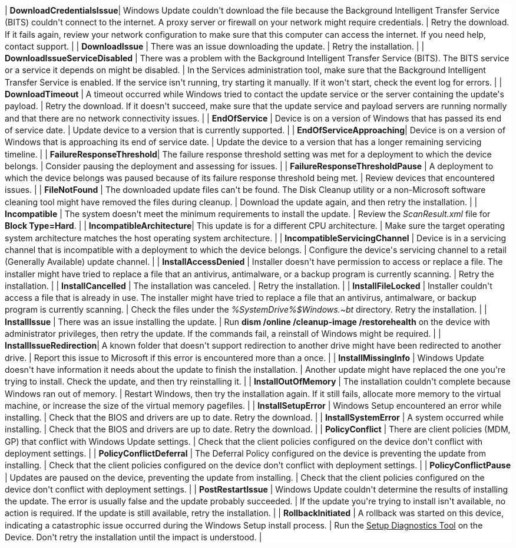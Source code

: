 | **DownloadCredentialsIssue**| Windows Update couldn't download the file because the Background Intelligent Transfer Service (BITS) couldn't connect to the internet. A proxy server or firewall on your network might require credentials. | Retry the download. If it fails again, review your network configuration to make sure that this computer can access the internet. If you need help, contact support. |
| **DownloadIssue**  | There was an issue downloading the update. | Retry the installation. |
| **DownloadIssueServiceDisabled** | There was a problem with the Background Intelligent Transfer Service (BITS). The BITS service or a service it depends on might be disabled. | In the Services administration tool, make sure that the Background Intelligent Transfer Service is enabled. If the service isn't running, try starting it manually. If it won't start, check the event log for errors. |
| **DownloadTimeout** | A timeout occurred while Windows tried to contact the update service or the server containing the update's payload. | Retry the download. If it doesn't succeed, make sure that the update service and payload servers are running normally and that there are no network connectivity issues. |
| **EndOfService**  | Device is on a version of Windows that has passed its end of service date. | Update device to a version that is currently supported. |
| **EndOfServiceApproaching**| Device is on a version of Windows that is approaching its end of service date. | Update the device to a version that has a longer remaining servicing timeline. |
| **FailureResponseThreshold**| The failure response threshold setting was met for a deployment to which the device belongs. | Consider pausing the deployment and assessing for issues. |
| **FailureResponseThresholdPause** | A deployment to which the device belongs was paused because of its failure response threshold being met. | Review devices that encountered issues. |
| **FileNotFound**  | The downloaded update files can't be found. The Disk Cleanup utility or a non-Microsoft software cleaning tool might have removed the files during cleanup. | Download the update again, and then retry the installation. |
| **Incompatible**  | The system doesn't meet the minimum requirements to install the update. | Review the *ScanResult.xml* file for **Block Type=Hard**. |
| **IncompatibleArchitecture**| This update is for a different CPU architecture. | Make sure the target operating system architecture matches the host operating system architecture. |
| **IncompatibleServicingChannel** | Device is in a servicing channel that is incompatible with a deployment to which the device belongs. | Configure the device's servicing channel to a retail (Generally Available) update channel. |
| **InstallAccessDenied** | Installer doesn't have permission to access or replace a file. The installer might have tried to replace a file that an antivirus, antimalware, or a backup program is currently scanning. | Retry the installation. |
| **InstallCancelled** | The installation was canceled. | Retry the installation. |
| **InstallFileLocked** | Installer couldn't access a file that is already in use. The installer might have tried to replace a file that an antivirus, antimalware, or backup program is currently scanning. | Check the files under the *%SystemDrive%\$Windows.~bt* directory. Retry the installation. |
| **InstallIssue**  | There was an issue installing the update. | Run **dism /online /cleanup-image /restorehealth** on the device with administrator privileges, then retry the update. If the commands fail, a reinstall of Windows might be required. |
| **InstallIssueRedirection**| A known folder that doesn't support redirection to another drive might have been redirected to another drive. | Report this issue to Microsoft if this error is encountered more than a once. |
| **InstallMissingInfo** | Windows Update doesn't have information it needs about the update to finish the installation. | Another update might have replaced the one you're trying to install. Check the update, and then try reinstalling it. |
| **InstallOutOfMemory** | The installation couldn't complete because Windows ran out of memory. | Restart Windows, then try the installation again. If it still fails, allocate more memory to the virtual machine, or increase the size of the virtual memory pagefiles. |
| **InstallSetupError** | Windows Setup encountered an error while installing. | Check that the BIOS and drivers are up to date. Retry the download. |
| **InstallSystemError** | A system  occurred while installing. | Check that the BIOS and drivers are up to date. Retry the download. |
| **PolicyConflict**  | There are client policies (MDM, GP) that conflict with Windows Update  settings. | Check that the client policies configured on the device don't conflict with deployment settings. |
| **PolicyConflictDeferral** | The Deferral Policy configured on the device is preventing the update from installing. | Check that the client policies configured on the device don't conflict with deployment settings. |
| **PolicyConflictPause** | Updates are paused on the device, preventing the update from installing. | Check that the client policies configured on the device don't conflict with deployment settings. |
| **PostRestartIssue** | Windows Update couldn't determine the results of installing the update. The error is usually false and the update probably succeeded. | If the update you're trying to install isn't available, no action is required. If the update is still available, retry the installation. |
| **RollbackInitiated** | A rollback was started on this device, indicating a catastrophic issue occurred during the Windows Setup install process. | Run the [Setup Diagnostics Tool](/windows/deployment/upgrade/setupdiag) on the Device. Don't retry the installation until the impact is understood. |